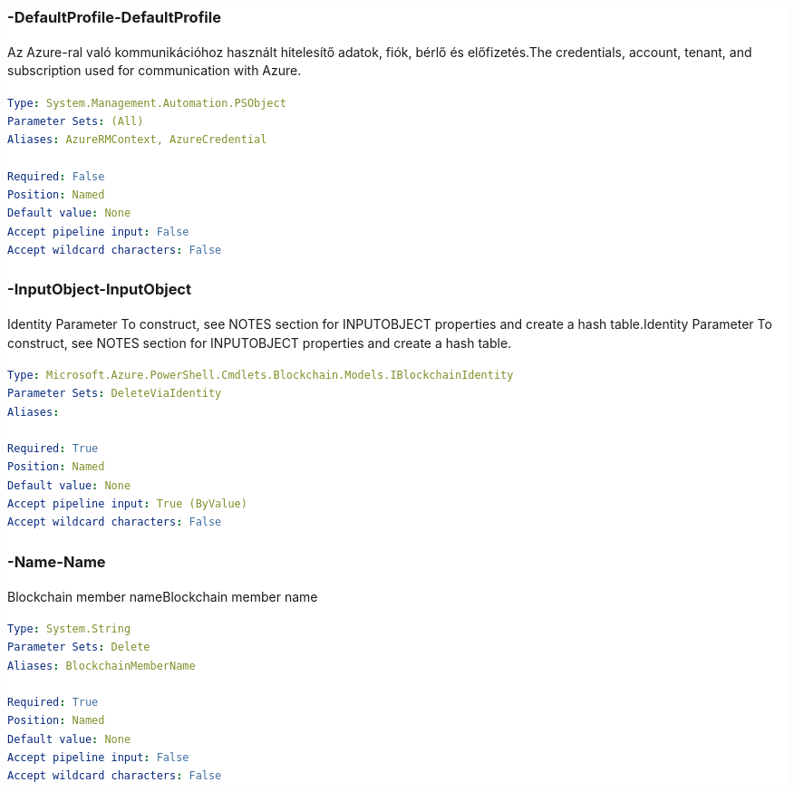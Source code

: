 ### <span data-ttu-id="19914-117">-DefaultProfile</span><span class="sxs-lookup"><span data-stu-id="19914-117">-DefaultProfile</span></span>
<span data-ttu-id="19914-118">Az Azure-ral való kommunikációhoz használt hitelesítő adatok, fiók, bérlő és előfizetés.</span><span class="sxs-lookup"><span data-stu-id="19914-118">The credentials, account, tenant, and subscription used for communication with Azure.</span></span>

```yaml
Type: System.Management.Automation.PSObject
Parameter Sets: (All)
Aliases: AzureRMContext, AzureCredential

Required: False
Position: Named
Default value: None
Accept pipeline input: False
Accept wildcard characters: False
```

### <span data-ttu-id="19914-119">-InputObject</span><span class="sxs-lookup"><span data-stu-id="19914-119">-InputObject</span></span>
<span data-ttu-id="19914-120">Identity Parameter To construct, see NOTES section for INPUTOBJECT properties and create a hash table.</span><span class="sxs-lookup"><span data-stu-id="19914-120">Identity Parameter To construct, see NOTES section for INPUTOBJECT properties and create a hash table.</span></span>

```yaml
Type: Microsoft.Azure.PowerShell.Cmdlets.Blockchain.Models.IBlockchainIdentity
Parameter Sets: DeleteViaIdentity
Aliases:

Required: True
Position: Named
Default value: None
Accept pipeline input: True (ByValue)
Accept wildcard characters: False
```

### <span data-ttu-id="19914-121">-Name</span><span class="sxs-lookup"><span data-stu-id="19914-121">-Name</span></span>
<span data-ttu-id="19914-122">Blockchain member name</span><span class="sxs-lookup"><span data-stu-id="19914-122">Blockchain member name</span></span>

```yaml
Type: System.String
Parameter Sets: Delete
Aliases: BlockchainMemberName

Required: True
Position: Named
Default value: None
Accept pipeline input: False
Accept wildcard characters: False
```
